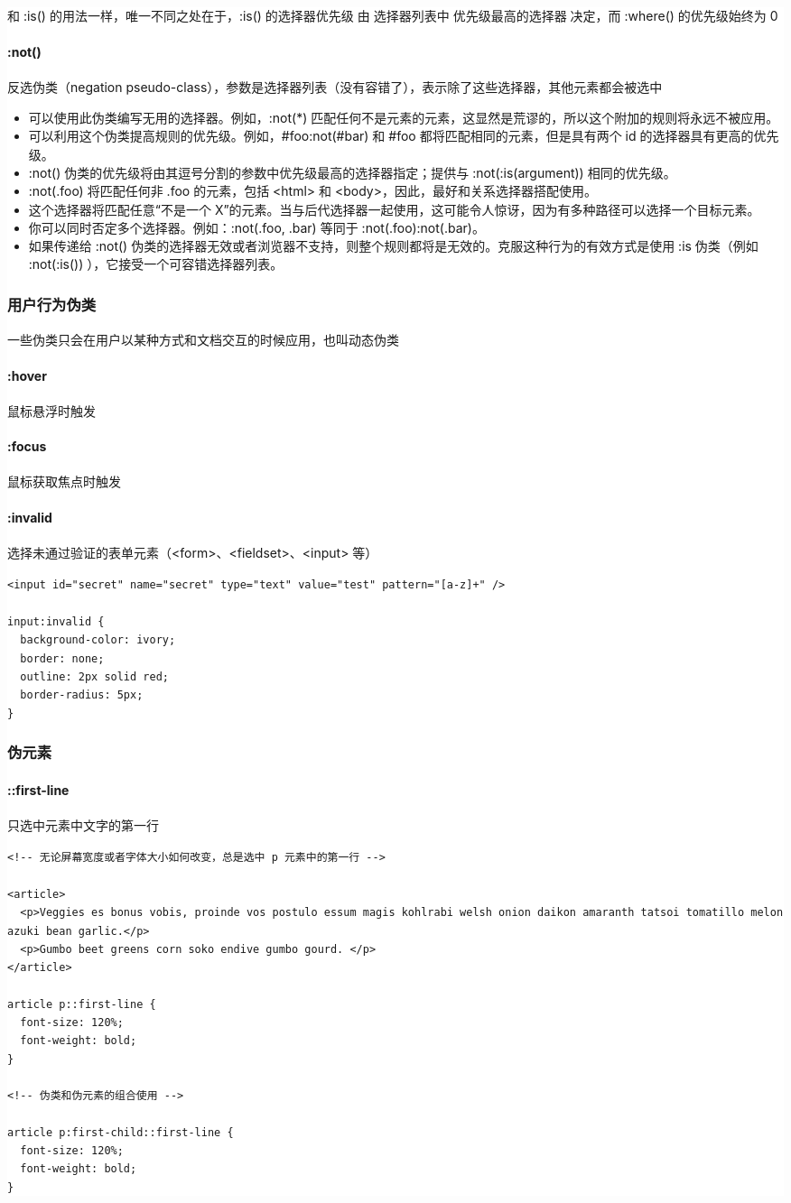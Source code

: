 和 :is() 的用法一样，唯一不同之处在于，:is() 的选择器优先级 由 选择器列表中 优先级最高的选择器 决定，而 :where() 的优先级始终为 0

#### :not()

反选伪类（negation pseudo-class），参数是选择器列表（没有容错了），表示除了这些选择器，其他元素都会被选中

- 可以使用此伪类编写无用的选择器。例如，:not(*) 匹配任何不是元素的元素，这显然是荒谬的，所以这个附加的规则将永远不被应用。
- 可以利用这个伪类提高规则的优先级。例如，#foo:not(#bar) 和 #foo 都将匹配相同的元素，但是具有两个 id 的选择器具有更高的优先级。
- :not() 伪类的优先级将由其逗号分割的参数中优先级最高的选择器指定；提供与 :not(:is(argument)) 相同的优先级。
- :not(.foo) 将匹配任何非 .foo 的元素，包括 \<html> 和 \<body>，因此，最好和关系选择器搭配使用。
- 这个选择器将匹配任意“不是一个 X”的元素。当与后代选择器一起使用，这可能令人惊讶，因为有多种路径可以选择一个目标元素。
- 你可以同时否定多个选择器。例如：:not(.foo, .bar) 等同于 :not(.foo):not(.bar)。
- 如果传递给 :not() 伪类的选择器无效或者浏览器不支持，则整个规则都将是无效的。克服这种行为的有效方式是使用 :is 伪类（例如 :not(:is()) ），它接受一个可容错选择器列表。

### 用户行为伪类

一些伪类只会在用户以某种方式和文档交互的时候应用，也叫动态伪类

#### :hover

鼠标悬浮时触发

#### :focus

鼠标获取焦点时触发

#### :invalid

选择未通过验证的表单元素（\<form>、\<fieldset>、\<input> 等）

```
<input id="secret" name="secret" type="text" value="test" pattern="[a-z]+" />

input:invalid {
  background-color: ivory;
  border: none;
  outline: 2px solid red;
  border-radius: 5px;
}
```

### 伪元素

#### ::first-line

只选中元素中文字的第一行

```
<!-- 无论屏幕宽度或者字体大小如何改变，总是选中 p 元素中的第一行 -->

<article>
  <p>Veggies es bonus vobis, proinde vos postulo essum magis kohlrabi welsh onion daikon amaranth tatsoi tomatillo melon azuki bean garlic.</p>
  <p>Gumbo beet greens corn soko endive gumbo gourd. </p>
</article>

article p::first-line {
  font-size: 120%;
  font-weight: bold;
}

<!-- 伪类和伪元素的组合使用 -->

article p:first-child::first-line {
  font-size: 120%;
  font-weight: bold;
}
```
